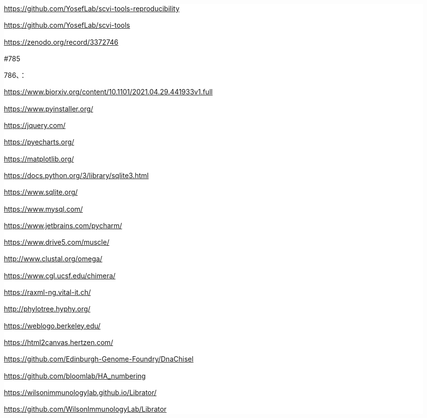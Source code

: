 https://github.com/YosefLab/scvi-tools-reproducibility


https://github.com/YosefLab/scvi-tools


https://zenodo.org/record/3372746


#785


786、：


https://www.biorxiv.org/content/10.1101/2021.04.29.441933v1.full


https://www.pyinstaller.org/


https://jquery.com/


https://pyecharts.org/


https://matplotlib.org/


https://docs.python.org/3/library/sqlite3.html


https://www.sqlite.org/


https://www.mysql.com/


https://www.jetbrains.com/pycharm/


https://www.drive5.com/muscle/


http://www.clustal.org/omega/


https://www.cgl.ucsf.edu/chimera/


https://raxml-ng.vital-it.ch/


http://phylotree.hyphy.org/


https://weblogo.berkeley.edu/


https://html2canvas.hertzen.com/


https://github.com/Edinburgh-Genome-Foundry/DnaChisel


https://github.com/bloomlab/HA_numbering


https://wilsonimmunologylab.github.io/Librator/


https://github.com/WilsonImmunologyLab/Librator
